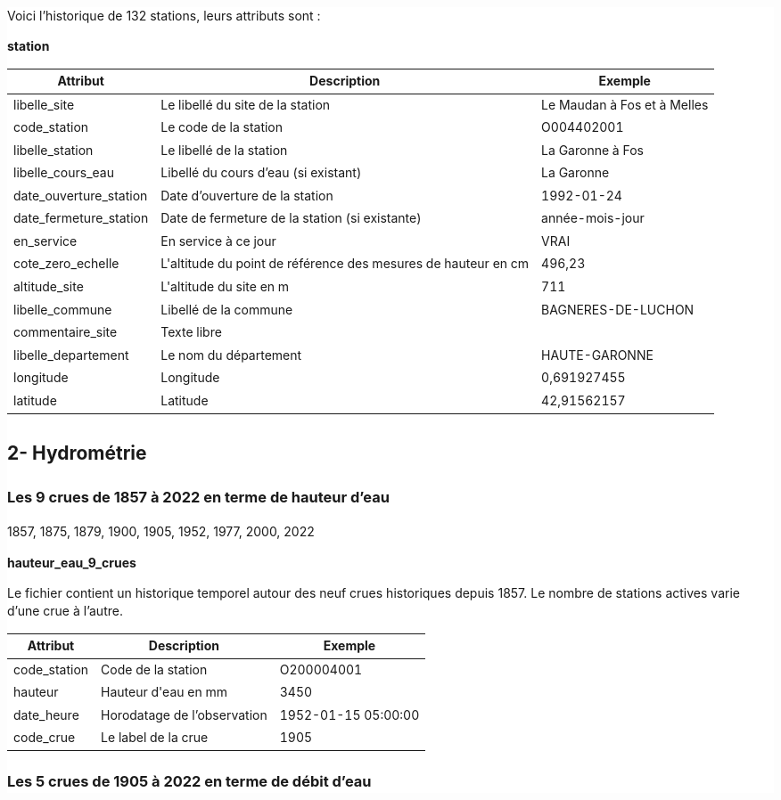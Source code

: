 Voici l’historique de 132 stations, leurs attributs sont :

**station**

| Attribut | Description | Exemple |
|------------------------|------------------------|------------------------|
| libelle_site | Le libellé du site de la station | Le Maudan à Fos et à Melles |
| code_station | Le code de la station | O004402001 |
| libelle_station | Le libellé de la station | La Garonne à Fos |
| libelle_cours_eau | Libellé du cours d’eau (si existant) | La Garonne |
| date_ouverture_station | Date d’ouverture de la station | 1992-01-24 |
| date_fermeture_station | Date de fermeture de la station (si existante) | année-mois-jour |
| en_service | En service à ce jour | VRAI |
| cote_zero_echelle | L'altitude du point de référence des mesures de hauteur en cm | 496,23 |
| altitude_site | L'altitude du site en m | 711 |
| libelle_commune | Libellé de la commune | BAGNERES-DE-LUCHON |
| commentaire_site | Texte libre |  |
| libelle_departement | Le nom du département | HAUTE-GARONNE |
| longitude | Longitude | 0,691927455 |
| latitude | Latitude | 42,91562157 |

## 2- Hydrométrie

### Les 9 crues de 1857 à 2022 en terme de hauteur d’eau

1857, 1875, 1879, 1900, 1905, 1952, 1977, 2000, 2022

**hauteur_eau_9_crues**

Le fichier contient un historique temporel autour des neuf crues historiques depuis 1857. Le nombre de stations actives varie d’une crue à l’autre.

| Attribut     | Description                 | Exemple             |
|--------------|-----------------------------|---------------------|
| code_station | Code de la station          | O200004001          |
| hauteur      | Hauteur d'eau en mm         | 3450                |
| date_heure   | Horodatage de l’observation | 1952-01-15 05:00:00 |
| code_crue    | Le label de la crue         | 1905                |

### Les 5 crues de 1905 à 2022 en terme de débit d’eau
